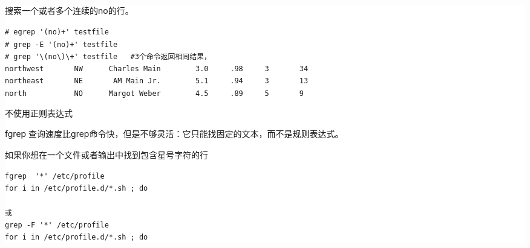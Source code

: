 
搜索一个或者多个连续的no的行。
    
```
# egrep '(no)+' testfile
# grep -E '(no)+' testfile
# grep '\(no\)\+' testfile   #3个命令返回相同结果，
northwest       NW      Charles Main        3.0     .98     3       34
northeast       NE       AM Main Jr.        5.1     .94     3       13
north           NO      Margot Weber        4.5     .89     5       9
```

不使用正则表达式

fgrep 查询速度比grep命令快，但是不够灵活：它只能找固定的文本，而不是规则表达式。

如果你想在一个文件或者输出中找到包含星号字符的行
```
fgrep  '*' /etc/profile
for i in /etc/profile.d/*.sh ; do

或
grep -F '*' /etc/profile
for i in /etc/profile.d/*.sh ; do
``` 
